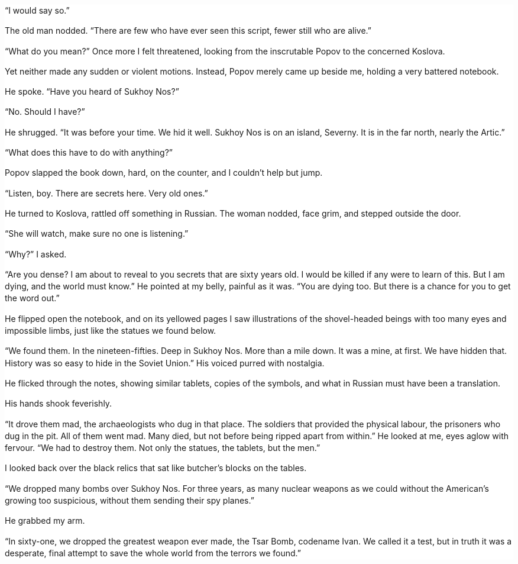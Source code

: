“I would say so.”

The old man nodded. “There are few who have ever seen this script, fewer still who are alive.”

“What do you mean?” Once more I felt threatened, looking from the inscrutable Popov to the concerned Koslova.

Yet neither made any sudden or violent motions. Instead, Popov merely came up beside me, holding a very battered notebook.

He spoke. “Have you heard of Sukhoy Nos?”

“No. Should I have?”

He shrugged. “It was before your time. We hid it well. Sukhoy Nos is on an island, Severny. It is in the far north, nearly the Artic.”

“What does this have to do with anything?”

Popov slapped the book down, hard, on the counter, and I couldn’t help but jump.

“Listen, boy. There are secrets here. Very old ones.”

He turned to Koslova, rattled off something in Russian. The woman nodded, face grim, and stepped outside the door.

“She will watch, make sure no one is listening.”

“Why?” I asked.

“Are you dense? I am about to reveal to you secrets that are sixty years old. I would be killed if any were to learn of this. But I am dying, and the world must know.” He pointed at my belly, painful as it was. “You are dying too. But there is a chance for you to get the word out.”

He flipped open the notebook, and on its yellowed pages I saw illustrations of the shovel-headed beings with too many eyes and impossible limbs, just like the statues we found below.

“We found them. In the nineteen-fifties. Deep in Sukhoy Nos. More than a mile down. It was a mine, at first. We have hidden that. History was so easy to hide in the Soviet Union.” His voiced purred with nostalgia.

He flicked through the notes, showing similar tablets, copies of the symbols, and what in Russian must have been a translation.

His hands shook feverishly.

“It drove them mad, the archaeologists who dug in that place. The soldiers that provided the physical labour, the prisoners who dug in the pit. All of them went mad. Many died, but not before being ripped apart from within.” He looked at me, eyes aglow with fervour. “We had to destroy them. Not only the statues, the tablets, but the men.”

I looked back over the black relics that sat like butcher’s blocks on the tables.

“We dropped many bombs over Sukhoy Nos. For three years, as many nuclear weapons as we could without the American’s growing too suspicious, without them sending their spy planes.”

He grabbed my arm.

“In sixty-one, we dropped the greatest weapon ever made, the Tsar Bomb, codename Ivan. We called it a test, but in truth it was a desperate, final attempt to save the whole world from the terrors we found.”
